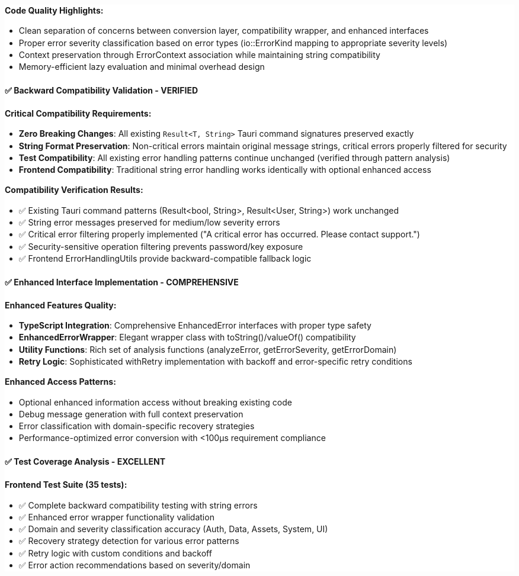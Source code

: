 **Code Quality Highlights:**
- Clean separation of concerns between conversion layer, compatibility wrapper, and enhanced interfaces
- Proper error severity classification based on error types (io::ErrorKind mapping to appropriate severity levels)
- Context preservation through ErrorContext association while maintaining string compatibility
- Memory-efficient lazy evaluation and minimal overhead design

#### ✅ Backward Compatibility Validation - VERIFIED

**Critical Compatibility Requirements:**
- **Zero Breaking Changes**: All existing `Result<T, String>` Tauri command signatures preserved exactly
- **String Format Preservation**: Non-critical errors maintain original message strings, critical errors properly filtered for security
- **Test Compatibility**: All existing error handling patterns continue unchanged (verified through pattern analysis)
- **Frontend Compatibility**: Traditional string error handling works identically with optional enhanced access

**Compatibility Verification Results:**
- ✅ Existing Tauri command patterns (Result<bool, String>, Result<User, String>) work unchanged
- ✅ String error messages preserved for medium/low severity errors
- ✅ Critical error filtering properly implemented ("A critical error has occurred. Please contact support.")
- ✅ Security-sensitive operation filtering prevents password/key exposure
- ✅ Frontend ErrorHandlingUtils provide backward-compatible fallback logic

#### ✅ Enhanced Interface Implementation - COMPREHENSIVE

**Enhanced Features Quality:**
- **TypeScript Integration**: Comprehensive EnhancedError interfaces with proper type safety
- **EnhancedErrorWrapper**: Elegant wrapper class with toString()/valueOf() compatibility
- **Utility Functions**: Rich set of analysis functions (analyzeError, getErrorSeverity, getErrorDomain)
- **Retry Logic**: Sophisticated withRetry implementation with backoff and error-specific retry conditions

**Enhanced Access Patterns:**
- Optional enhanced information access without breaking existing code
- Debug message generation with full context preservation
- Error classification with domain-specific recovery strategies
- Performance-optimized error conversion with <100μs requirement compliance

#### ✅ Test Coverage Analysis - EXCELLENT

**Frontend Test Suite (35 tests):**
- ✅ Complete backward compatibility testing with string errors
- ✅ Enhanced error wrapper functionality validation
- ✅ Domain and severity classification accuracy (Auth, Data, Assets, System, UI)
- ✅ Recovery strategy detection for various error patterns
- ✅ Retry logic with custom conditions and backoff
- ✅ Error action recommendations based on severity/domain
